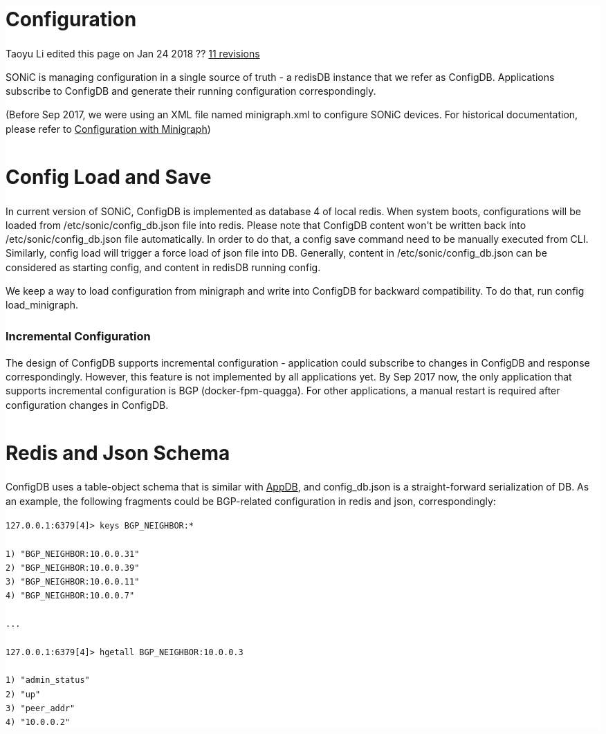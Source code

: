 # Configuration
Taoyu Li edited this page on Jan 24 2018 ?? [11
revisions](https://github.com/Azure/SONiC/wiki/Configuration/_history)

SONiC is managing configuration in a single source of truth - a redisDB
instance that we refer as ConfigDB. Applications subscribe to ConfigDB
and generate their running configuration correspondingly.

(Before Sep 2017, we were using an XML file named minigraph.xml to
configure SONiC devices. For historical documentation, please refer to
[Configuration with
Minigraph](https://github.com/Azure/SONiC/wiki/Configuration-with-Minigraph-(~Sep-2017)))

# **Config Load and Save** #

In current version of SONiC, ConfigDB is implemented as database 4 of
local redis. When system boots, configurations will be loaded from
/etc/sonic/config_db.json file into redis. Please note that ConfigDB
content won't be written back into /etc/sonic/config_db.json file
automatically. In order to do that, a config save command need to be
manually executed from CLI. Similarly, config load will trigger a force
load of json file into DB. Generally, content in
/etc/sonic/config_db.json can be considered as starting config, and
content in redisDB running config.

We keep a way to load configuration from minigraph and write into
ConfigDB for backward compatibility. To do that, run config
load_minigraph.

### Incremental Configuration ###

The design of ConfigDB supports incremental configuration - application
could subscribe to changes in ConfigDB and response correspondingly.
However, this feature is not implemented by all applications yet. By Sep
2017 now, the only application that supports incremental configuration
is BGP (docker-fpm-quagga). For other applications, a manual restart is
required after configuration changes in ConfigDB.

# **Redis and Json Schema** 

ConfigDB uses a table-object schema that is similar with
[AppDB](https://github.com/Azure/sonic-swss/blob/4c56d23b9ff4940bdf576cf7c9e5aa77adcbbdcc/doc/swss-schema.md),
and config_db.json is a straight-forward serialization of DB. As an
example, the following fragments could be BGP-related configuration in
redis and json, correspondingly:

```
127.0.0.1:6379[4]> keys BGP_NEIGHBOR:*

1) "BGP_NEIGHBOR:10.0.0.31"
2) "BGP_NEIGHBOR:10.0.0.39"
3) "BGP_NEIGHBOR:10.0.0.11"
4) "BGP_NEIGHBOR:10.0.0.7"

...

127.0.0.1:6379[4]> hgetall BGP_NEIGHBOR:10.0.0.3

1) "admin_status"
2) "up"
3) "peer_addr"
4) "10.0.0.2"
```